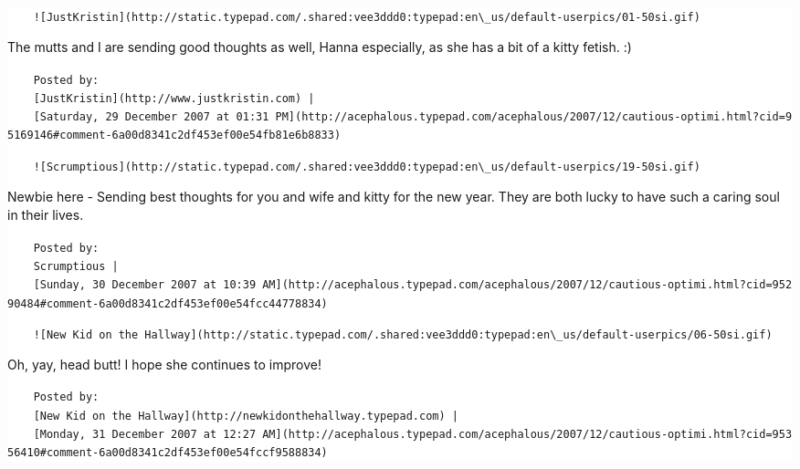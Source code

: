 []()

	

		![JustKristin](http://static.typepad.com/.shared:vee3ddd0:typepad:en\_us/default-userpics/01-50si.gif)
	

	

		

The mutts and I are sending good thoughts as well, Hanna especially, as she has a bit of a kitty fetish.  :)

	

		Posted by:
		[JustKristin](http://www.justkristin.com) |
		[Saturday, 29 December 2007 at 01:31 PM](http://acephalous.typepad.com/acephalous/2007/12/cautious-optimi.html?cid=95169146#comment-6a00d8341c2df453ef00e54fb81e6b8833)

[]()

	

		![Scrumptious](http://static.typepad.com/.shared:vee3ddd0:typepad:en\_us/default-userpics/19-50si.gif)
	

	

		

Newbie here -  Sending best thoughts for you and wife and kitty for the new year.  They are both lucky to have such a caring soul in their lives.

	

		Posted by:
		Scrumptious |
		[Sunday, 30 December 2007 at 10:39 AM](http://acephalous.typepad.com/acephalous/2007/12/cautious-optimi.html?cid=95290484#comment-6a00d8341c2df453ef00e54fcc44778834)

[]()

	

		![New Kid on the Hallway](http://static.typepad.com/.shared:vee3ddd0:typepad:en\_us/default-userpics/06-50si.gif)
	

	

		

Oh, yay, head butt! I hope she continues to improve!

	

		Posted by:
		[New Kid on the Hallway](http://newkidonthehallway.typepad.com) |
		[Monday, 31 December 2007 at 12:27 AM](http://acephalous.typepad.com/acephalous/2007/12/cautious-optimi.html?cid=95356410#comment-6a00d8341c2df453ef00e54fccf9588834)

		

        